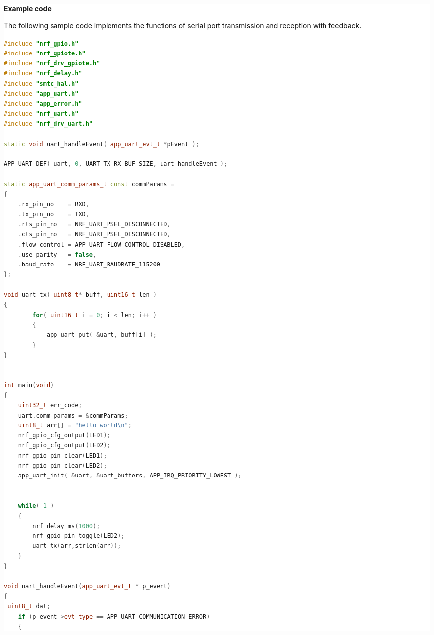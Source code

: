**Example code**

The following sample code implements the functions of serial port transmission and reception with feedback.

```cpp
#include "nrf_gpio.h"
#include "nrf_gpiote.h"
#include "nrf_drv_gpiote.h"
#include "nrf_delay.h"
#include "smtc_hal.h"
#include "app_uart.h"
#include "app_error.h"
#include "nrf_uart.h"
#include "nrf_drv_uart.h"

static void uart_handleEvent( app_uart_evt_t *pEvent );

APP_UART_DEF( uart, 0, UART_TX_RX_BUF_SIZE, uart_handleEvent );

static app_uart_comm_params_t const commParams =
{
    .rx_pin_no    = RXD,
    .tx_pin_no    = TXD,
    .rts_pin_no   = NRF_UART_PSEL_DISCONNECTED,
    .cts_pin_no   = NRF_UART_PSEL_DISCONNECTED,                    
    .flow_control = APP_UART_FLOW_CONTROL_DISABLED,
    .use_parity   = false,
    .baud_rate    = NRF_UART_BAUDRATE_115200
};

void uart_tx( uint8_t* buff, uint16_t len )
{
        for( uint16_t i = 0; i < len; i++ )
        {
            app_uart_put( &uart, buff[i] );
        }
}


int main(void)
{
    uint32_t err_code;
    uart.comm_params = &commParams;
    uint8_t arr[] = "hello world\n";
    nrf_gpio_cfg_output(LED1);
    nrf_gpio_cfg_output(LED2);
    nrf_gpio_pin_clear(LED1);
    nrf_gpio_pin_clear(LED2);
    app_uart_init( &uart, &uart_buffers, APP_IRQ_PRIORITY_LOWEST );
    
    
    while( 1 )
    {
        nrf_delay_ms(1000);
        nrf_gpio_pin_toggle(LED2);
        uart_tx(arr,strlen(arr));
    }
}
            
void uart_handleEvent(app_uart_evt_t * p_event)
{
 uint8_t dat;
    if (p_event->evt_type == APP_UART_COMMUNICATION_ERROR)
    {
```